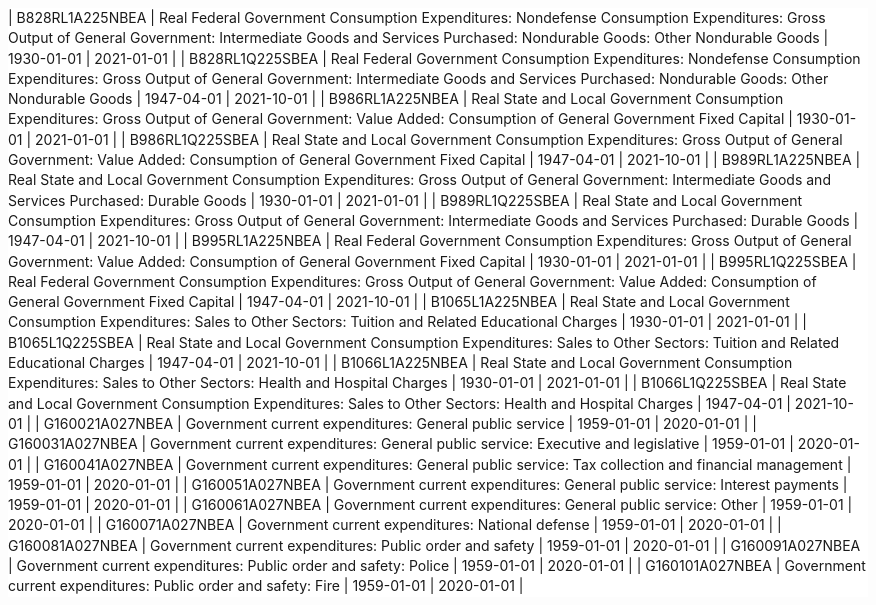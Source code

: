 | B828RL1A225NBEA   | Real Federal Government Consumption Expenditures: Nondefense Consumption Expenditures: Gross Output of General Government: Intermediate Goods and Services Purchased: Nondurable Goods: Other Nondurable Goods | 1930-01-01          | 2021-01-01        |
| B828RL1Q225SBEA   | Real Federal Government Consumption Expenditures: Nondefense Consumption Expenditures: Gross Output of General Government: Intermediate Goods and Services Purchased: Nondurable Goods: Other Nondurable Goods | 1947-04-01          | 2021-10-01        |
| B986RL1A225NBEA   | Real State and Local Government Consumption Expenditures: Gross Output of General Government: Value Added: Consumption of General Government Fixed Capital                                                     | 1930-01-01          | 2021-01-01        |
| B986RL1Q225SBEA   | Real State and Local Government Consumption Expenditures: Gross Output of General Government: Value Added: Consumption of General Government Fixed Capital                                                     | 1947-04-01          | 2021-10-01        |
| B989RL1A225NBEA   | Real State and Local Government Consumption Expenditures: Gross Output of General Government: Intermediate Goods and Services Purchased: Durable Goods                                                         | 1930-01-01          | 2021-01-01        |
| B989RL1Q225SBEA   | Real State and Local Government Consumption Expenditures: Gross Output of General Government: Intermediate Goods and Services Purchased: Durable Goods                                                         | 1947-04-01          | 2021-10-01        |
| B995RL1A225NBEA   | Real Federal Government Consumption Expenditures: Gross Output of General Government: Value Added: Consumption of General Government Fixed Capital                                                             | 1930-01-01          | 2021-01-01        |
| B995RL1Q225SBEA   | Real Federal Government Consumption Expenditures: Gross Output of General Government: Value Added: Consumption of General Government Fixed Capital                                                             | 1947-04-01          | 2021-10-01        |
| B1065L1A225NBEA   | Real State and Local Government Consumption Expenditures: Sales to Other Sectors: Tuition and Related Educational Charges                                                                                      | 1930-01-01          | 2021-01-01        |
| B1065L1Q225SBEA   | Real State and Local Government Consumption Expenditures: Sales to Other Sectors: Tuition and Related Educational Charges                                                                                      | 1947-04-01          | 2021-10-01        |
| B1066L1A225NBEA   | Real State and Local Government Consumption Expenditures: Sales to Other Sectors: Health and Hospital Charges                                                                                                  | 1930-01-01          | 2021-01-01        |
| B1066L1Q225SBEA   | Real State and Local Government Consumption Expenditures: Sales to Other Sectors: Health and Hospital Charges                                                                                                  | 1947-04-01          | 2021-10-01        |
| G160021A027NBEA   | Government current expenditures: General public service                                                                                                                                                        | 1959-01-01          | 2020-01-01        |
| G160031A027NBEA   | Government current expenditures: General public service: Executive and legislative                                                                                                                             | 1959-01-01          | 2020-01-01        |
| G160041A027NBEA   | Government current expenditures: General public service: Tax collection and financial management                                                                                                               | 1959-01-01          | 2020-01-01        |
| G160051A027NBEA   | Government current expenditures: General public service: Interest payments                                                                                                                                     | 1959-01-01          | 2020-01-01        |
| G160061A027NBEA   | Government current expenditures: General public service: Other                                                                                                                                                 | 1959-01-01          | 2020-01-01        |
| G160071A027NBEA   | Government current expenditures: National defense                                                                                                                                                              | 1959-01-01          | 2020-01-01        |
| G160081A027NBEA   | Government current expenditures: Public order and safety                                                                                                                                                       | 1959-01-01          | 2020-01-01        |
| G160091A027NBEA   | Government current expenditures: Public order and safety: Police                                                                                                                                               | 1959-01-01          | 2020-01-01        |
| G160101A027NBEA   | Government current expenditures: Public order and safety: Fire                                                                                                                                                 | 1959-01-01          | 2020-01-01        |